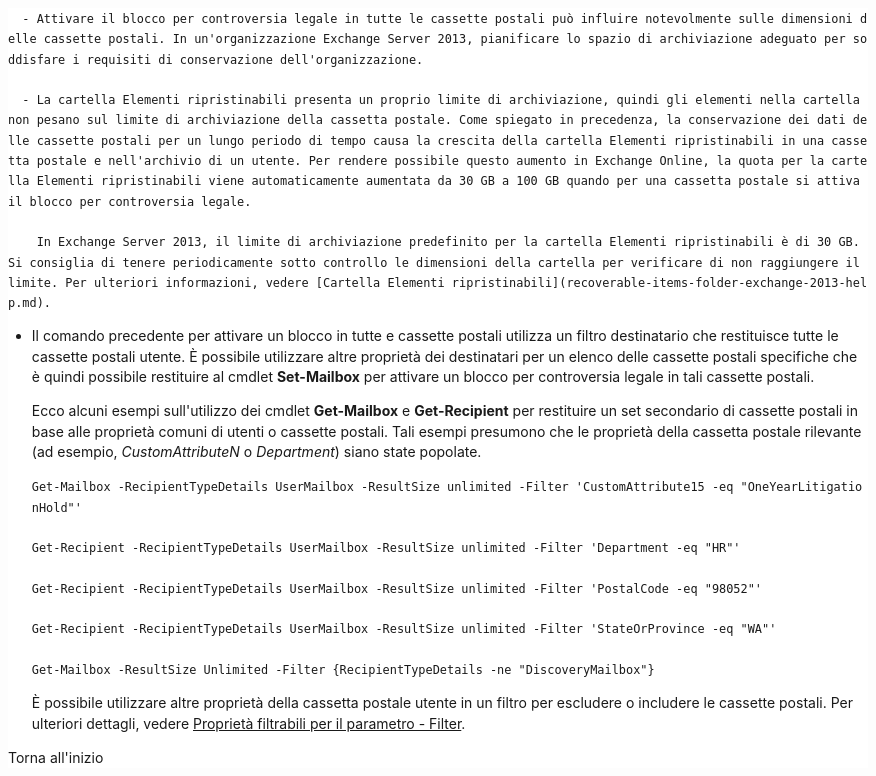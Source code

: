       - Attivare il blocco per controversia legale in tutte le cassette postali può influire notevolmente sulle dimensioni delle cassette postali. In un'organizzazione Exchange Server 2013, pianificare lo spazio di archiviazione adeguato per soddisfare i requisiti di conservazione dell'organizzazione.
    
      - La cartella Elementi ripristinabili presenta un proprio limite di archiviazione, quindi gli elementi nella cartella non pesano sul limite di archiviazione della cassetta postale. Come spiegato in precedenza, la conservazione dei dati delle cassette postali per un lungo periodo di tempo causa la crescita della cartella Elementi ripristinabili in una cassetta postale e nell'archivio di un utente. Per rendere possibile questo aumento in Exchange Online, la quota per la cartella Elementi ripristinabili viene automaticamente aumentata da 30 GB a 100 GB quando per una cassetta postale si attiva il blocco per controversia legale.
        
        In Exchange Server 2013, il limite di archiviazione predefinito per la cartella Elementi ripristinabili è di 30 GB. Si consiglia di tenere periodicamente sotto controllo le dimensioni della cartella per verificare di non raggiungere il limite. Per ulteriori informazioni, vedere [Cartella Elementi ripristinabili](recoverable-items-folder-exchange-2013-help.md).

  - Il comando precedente per attivare un blocco in tutte e cassette postali utilizza un filtro destinatario che restituisce tutte le cassette postali utente. È possibile utilizzare altre proprietà dei destinatari per un elenco delle cassette postali specifiche che è quindi possibile restituire al cmdlet **Set-Mailbox** per attivare un blocco per controversia legale in tali cassette postali.
    
    Ecco alcuni esempi sull'utilizzo dei cmdlet **Get-Mailbox** e **Get-Recipient** per restituire un set secondario di cassette postali in base alle proprietà comuni di utenti o cassette postali. Tali esempi presumono che le proprietà della cassetta postale rilevante (ad esempio, *CustomAttributeN* o *Department*) siano state popolate.
    
        Get-Mailbox -RecipientTypeDetails UserMailbox -ResultSize unlimited -Filter 'CustomAttribute15 -eq "OneYearLitigationHold"'
    
        Get-Recipient -RecipientTypeDetails UserMailbox -ResultSize unlimited -Filter 'Department -eq "HR"'
    
        Get-Recipient -RecipientTypeDetails UserMailbox -ResultSize unlimited -Filter 'PostalCode -eq "98052"'
    
        Get-Recipient -RecipientTypeDetails UserMailbox -ResultSize unlimited -Filter 'StateOrProvince -eq "WA"'
    
        Get-Mailbox -ResultSize Unlimited -Filter {RecipientTypeDetails -ne "DiscoveryMailbox"}
    
    È possibile utilizzare altre proprietà della cassetta postale utente in un filtro per escludere o includere le cassette postali. Per ulteriori dettagli, vedere [Proprietà filtrabili per il parametro - Filter](https://technet.microsoft.com/it-it/library/bb738155\(v=exchg.150\)).

Torna all'inizio

